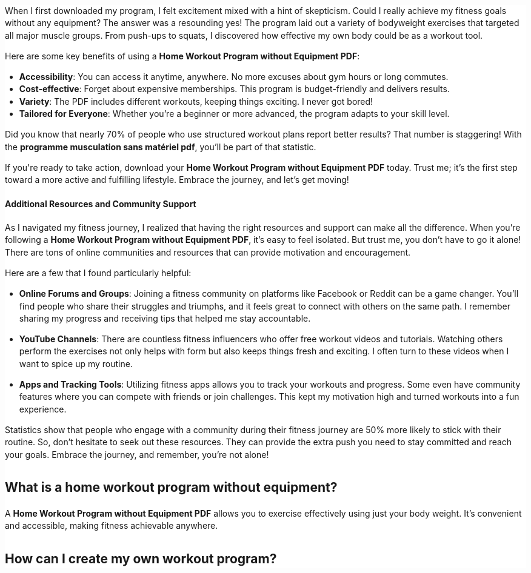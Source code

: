 When I first downloaded my program, I felt excitement mixed with a hint of skepticism. Could I really achieve my fitness goals without any equipment? The answer was a resounding yes! The program laid out a variety of bodyweight exercises that targeted all major muscle groups. From push-ups to squats, I discovered how effective my own body could be as a workout tool.

Here are some key benefits of using a **Home Workout Program without Equipment PDF**:

- **Accessibility**: You can access it anytime, anywhere. No more excuses about gym hours or long commutes.
- **Cost-effective**: Forget about expensive memberships. This program is budget-friendly and delivers results.
- **Variety**: The PDF includes different workouts, keeping things exciting. I never got bored!
- **Tailored for Everyone**: Whether you’re a beginner or more advanced, the program adapts to your skill level.

Did you know that nearly 70% of people who use structured workout plans report better results? That number is staggering! With the **programme musculation sans matériel pdf**, you’ll be part of that statistic.

If you're ready to take action, download your **Home Workout Program without Equipment PDF** today. Trust me; it’s the first step toward a more active and fulfilling lifestyle. Embrace the journey, and let’s get moving!
#### Additional Resources and Community Support

As I navigated my fitness journey, I realized that having the right resources and support can make all the difference. When you’re following a **Home Workout Program without Equipment PDF**, it’s easy to feel isolated. But trust me, you don’t have to go it alone! There are tons of online communities and resources that can provide motivation and encouragement.

Here are a few that I found particularly helpful:

- **Online Forums and Groups**: Joining a fitness community on platforms like Facebook or Reddit can be a game changer. You’ll find people who share their struggles and triumphs, and it feels great to connect with others on the same path. I remember sharing my progress and receiving tips that helped me stay accountable.
  
- **YouTube Channels**: There are countless fitness influencers who offer free workout videos and tutorials. Watching others perform the exercises not only helps with form but also keeps things fresh and exciting. I often turn to these videos when I want to spice up my routine.

- **Apps and Tracking Tools**: Utilizing fitness apps allows you to track your workouts and progress. Some even have community features where you can compete with friends or join challenges. This kept my motivation high and turned workouts into a fun experience.

Statistics show that people who engage with a community during their fitness journey are 50% more likely to stick with their routine. So, don’t hesitate to seek out these resources. They can provide the extra push you need to stay committed and reach your goals. Embrace the journey, and remember, you’re not alone!
## What is a home workout program without equipment?

A **Home Workout Program without Equipment PDF** allows you to exercise effectively using just your body weight. It’s convenient and accessible, making fitness achievable anywhere.
## How can I create my own workout program?
